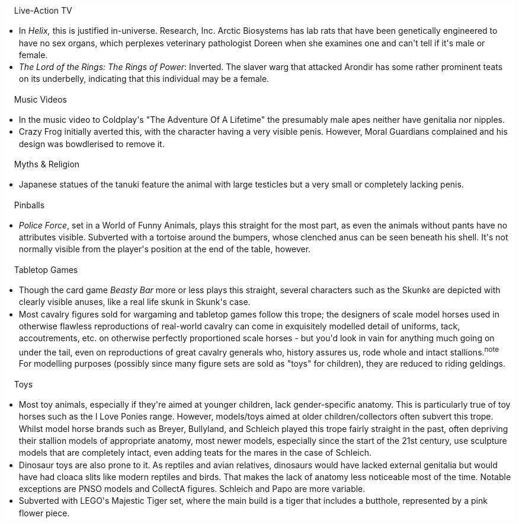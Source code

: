     Live-Action TV 

-   In _Helix,_ this is justified in-universe. Research, Inc. Arctic Biosystems has lab rats that have been genetically engineered to have no sex organs, which perplexes veterinary pathologist Doreen when she examines one and can't tell if it's male or female.
-   _The Lord of the Rings: The Rings of Power_: Inverted. The slaver warg that attacked Arondir has some rather prominent teats on its underbelly, indicating that this individual may be a female.

    Music Videos 

-   In the music video to Coldplay's "The Adventure Of A Lifetime" the presumably male apes neither have genitalia nor nipples.
-   Crazy Frog initially averted this, with the character having a very visible penis. However, Moral Guardians complained and his design was bowdlerised to remove it.

    Myths & Religion 

-   Japanese statues of the tanuki feature the animal with large testicles but a very small or completely lacking penis.

    Pinballs 

-   _Police Force_, set in a World of Funny Animals, plays this straight for the most part, as even the animals without pants have no attributes visible. Subverted with a tortoise around the bumpers, whose clenched anus can be seen beneath his shell. It's not normally visible from the player's position at the end of the table, however.

    Tabletop Games 

-   Though the card game _Beasty Bar_ more or less plays this straight, several characters such as the Skunk<small>◊</small> are depicted with clearly visible anuses, like a real life skunk in Skunk's case.
-   Most cavalry figures sold for wargaming and tabletop games follow this trope; the designers of scale model horses used in otherwise flawless reproductions of real-world cavalry can come in exquisitely modelled detail of uniforms, tack, accoutrements, etc. on otherwise perfectly proportioned scale horses - but you'd look in vain for anything much going on under the tail, even on reproductions of great cavalry generals who, history assures us, rode whole and intact stallions.<sup>note&nbsp;</sup>  For modelling purposes (possibly since many figure sets are sold as "toys" for children), they are reduced to riding geldings.

    Toys 

-   Most toy animals, especially if they're aimed at younger children, lack gender-specific anatomy. This is particularly true of toy horses such as the I Love Ponies range. However, models/toys aimed at older children/collectors often subvert this trope. Whilst model horse brands such as Breyer, Bullyland, and Schleich played this trope fairly straight in the past, often depriving their stallion models of appropriate anatomy, most newer models, especially since the start of the 21st century, use sculpture models that are completely intact, even adding teats for the mares in the case of Schleich.
-   Dinosaur toys are also prone to it. As reptiles and avian relatives, dinosaurs would have lacked external genitalia but would have had cloaca slits like modern reptiles and birds. That makes the lack of anatomy less noticeable most of the time. Notable exceptions are PNSO models and CollectA figures. Schleich and Papo are more variable.
-   Subverted with LEGO's Majestic Tiger set, where the main build is a tiger that includes a butthole, represented by a pink flower piece.
